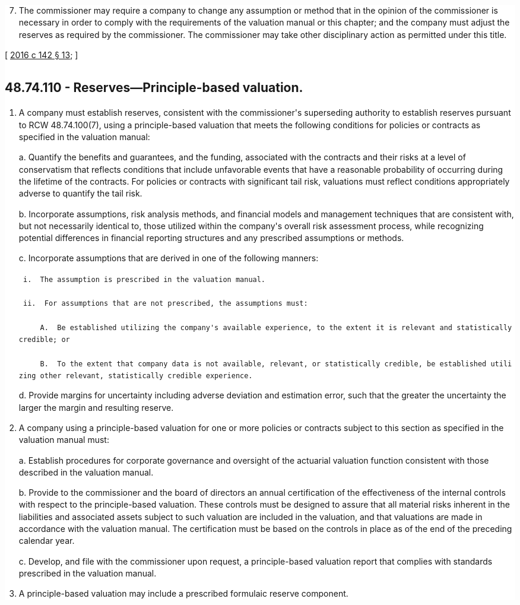 7. The commissioner may require a company to change any assumption or method that in the opinion of the commissioner is necessary in order to comply with the requirements of the valuation manual or this chapter; and the company must adjust the reserves as required by the commissioner. The commissioner may take other disciplinary action as permitted under this title.

\[ [2016 c 142 § 13](http://lawfilesext.leg.wa.gov/biennium/2015-16/Pdf/Bills/Session%20Laws/Senate/5180.SL.pdf?cite=2016%20c%20142%20§%2013); \]

## 48.74.110 - Reserves—Principle-based valuation.
1. A company must establish reserves, consistent with the commissioner's superseding authority to establish reserves pursuant to RCW 48.74.100(7), using a principle-based valuation that meets the following conditions for policies or contracts as specified in the valuation manual:

    a.  Quantify the benefits and guarantees, and the funding, associated with the contracts and their risks at a level of conservatism that reflects conditions that include unfavorable events that have a reasonable probability of occurring during the lifetime of the contracts. For policies or contracts with significant tail risk, valuations must reflect conditions appropriately adverse to quantify the tail risk.

    b.  Incorporate assumptions, risk analysis methods, and financial models and management techniques that are consistent with, but not necessarily identical to, those utilized within the company's overall risk assessment process, while recognizing potential differences in financial reporting structures and any prescribed assumptions or methods.

    c.  Incorporate assumptions that are derived in one of the following manners:

        i.  The assumption is prescribed in the valuation manual.

        ii.  For assumptions that are not prescribed, the assumptions must:

            A.  Be established utilizing the company's available experience, to the extent it is relevant and statistically credible; or

            B.  To the extent that company data is not available, relevant, or statistically credible, be established utilizing other relevant, statistically credible experience.

    d.  Provide margins for uncertainty including adverse deviation and estimation error, such that the greater the uncertainty the larger the margin and resulting reserve.

2. A company using a principle-based valuation for one or more policies or contracts subject to this section as specified in the valuation manual must:

    a.  Establish procedures for corporate governance and oversight of the actuarial valuation function consistent with those described in the valuation manual.

    b.  Provide to the commissioner and the board of directors an annual certification of the effectiveness of the internal controls with respect to the principle-based valuation. These controls must be designed to assure that all material risks inherent in the liabilities and associated assets subject to such valuation are included in the valuation, and that valuations are made in accordance with the valuation manual. The certification must be based on the controls in place as of the end of the preceding calendar year.

    c.  Develop, and file with the commissioner upon request, a principle-based valuation report that complies with standards prescribed in the valuation manual.

3. A principle-based valuation may include a prescribed formulaic reserve component.
